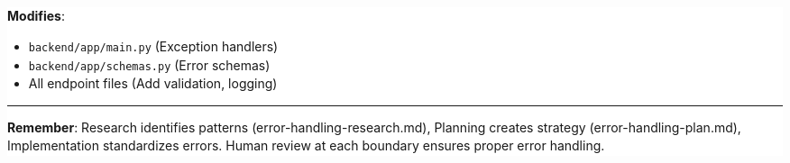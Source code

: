 **Modifies**:
- `backend/app/main.py` (Exception handlers)
- `backend/app/schemas.py` (Error schemas)
- All endpoint files (Add validation, logging)

---

**Remember**: Research identifies patterns (error-handling-research.md), Planning creates strategy (error-handling-plan.md), Implementation standardizes errors. Human review at each boundary ensures proper error handling.
